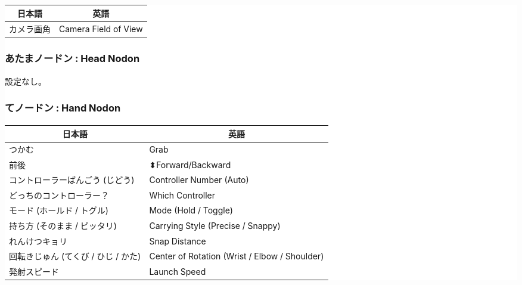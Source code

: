 
| 日本語 | 英語 |
|--------|-----|
|カメラ画角|Camera Field of View|

### あたまノードン : Head Nodon

設定なし。

### てノードン : Hand Nodon


| 日本語 | 英語 |
|--------|-----|
|つかむ|Grab|
|前後|⬍Forward/Backward|
|コントローラーばんごう (じどう)|Controller Number (Auto)|
|どっちのコントローラー？|Which Controller|
|モード (ホールド / トグル)|Mode (Hold / Toggle)|
|持ち方 (そのまま / ピッタリ)|Carrying Style (Precise / Snappy)|
|れんけつキョリ|Snap Distance|
|回転きじゅん (てくび / ひじ / かた)|Center of Rotation (Wrist / Elbow / Shoulder)|
|発射スピード|Launch Speed|
